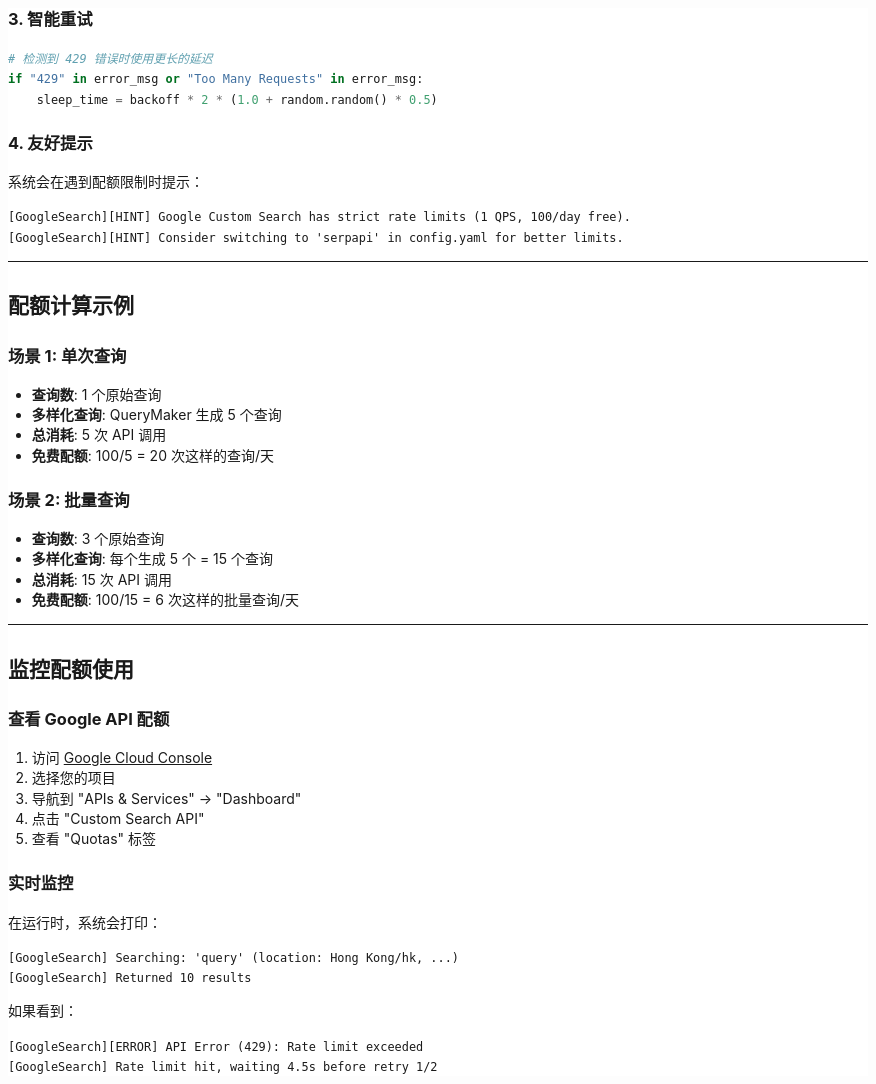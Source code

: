 ### 3. 智能重试
```python
# 检测到 429 错误时使用更长的延迟
if "429" in error_msg or "Too Many Requests" in error_msg:
    sleep_time = backoff * 2 * (1.0 + random.random() * 0.5)
```

### 4. 友好提示
系统会在遇到配额限制时提示：
```
[GoogleSearch][HINT] Google Custom Search has strict rate limits (1 QPS, 100/day free).
[GoogleSearch][HINT] Consider switching to 'serpapi' in config.yaml for better limits.
```

---

## 配额计算示例

### 场景 1: 单次查询
- **查询数**: 1 个原始查询
- **多样化查询**: QueryMaker 生成 5 个查询
- **总消耗**: 5 次 API 调用
- **免费配额**: 100/5 = 20 次这样的查询/天

### 场景 2: 批量查询
- **查询数**: 3 个原始查询
- **多样化查询**: 每个生成 5 个 = 15 个查询
- **总消耗**: 15 次 API 调用
- **免费配额**: 100/15 = 6 次这样的批量查询/天

---

## 监控配额使用

### 查看 Google API 配额
1. 访问 [Google Cloud Console](https://console.cloud.google.com/)
2. 选择您的项目
3. 导航到 "APIs & Services" → "Dashboard"
4. 点击 "Custom Search API"
5. 查看 "Quotas" 标签

### 实时监控
在运行时，系统会打印：
```
[GoogleSearch] Searching: 'query' (location: Hong Kong/hk, ...)
[GoogleSearch] Returned 10 results
```

如果看到：
```
[GoogleSearch][ERROR] API Error (429): Rate limit exceeded
[GoogleSearch] Rate limit hit, waiting 4.5s before retry 1/2
```
